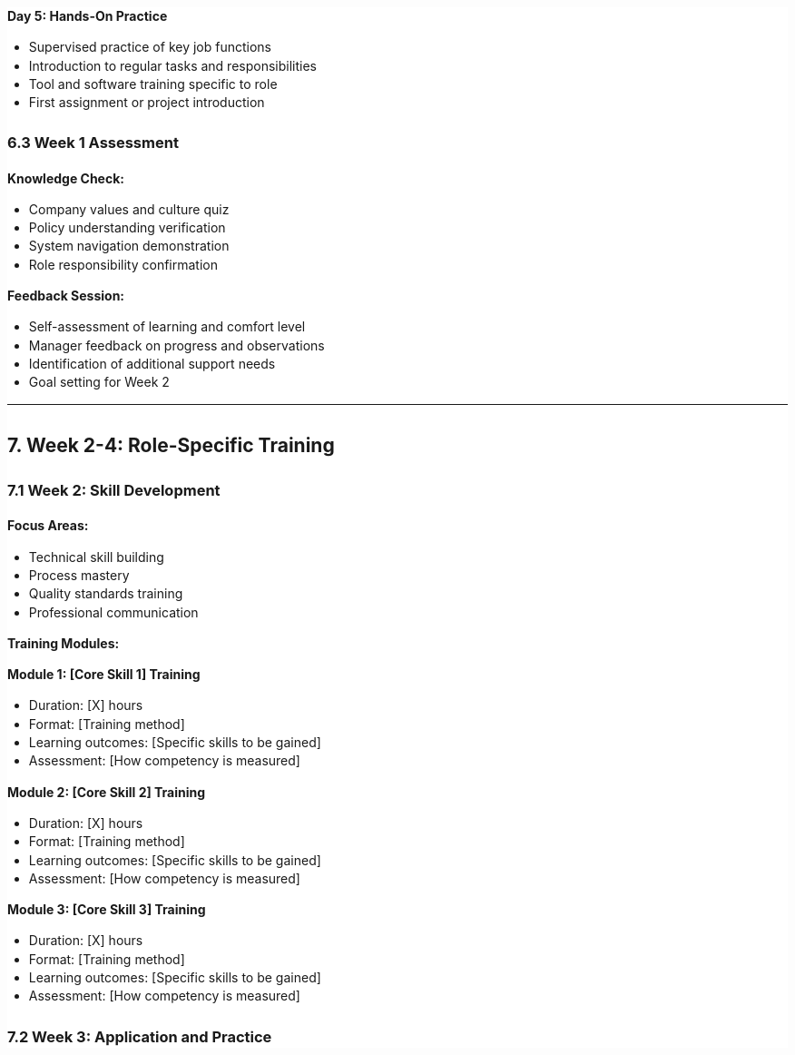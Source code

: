 **Day 5: Hands-On Practice**
- Supervised practice of key job functions
- Introduction to regular tasks and responsibilities
- Tool and software training specific to role
- First assignment or project introduction

### 6.3 Week 1 Assessment

**Knowledge Check:**
- Company values and culture quiz
- Policy understanding verification
- System navigation demonstration
- Role responsibility confirmation

**Feedback Session:**
- Self-assessment of learning and comfort level
- Manager feedback on progress and observations
- Identification of additional support needs
- Goal setting for Week 2

---

## 7. Week 2-4: Role-Specific Training

### 7.1 Week 2: Skill Development

**Focus Areas:**
- Technical skill building
- Process mastery
- Quality standards training
- Professional communication

**Training Modules:**

**Module 1: [Core Skill 1] Training**
- Duration: [X] hours
- Format: [Training method]
- Learning outcomes: [Specific skills to be gained]
- Assessment: [How competency is measured]

**Module 2: [Core Skill 2] Training**
- Duration: [X] hours
- Format: [Training method]
- Learning outcomes: [Specific skills to be gained]
- Assessment: [How competency is measured]

**Module 3: [Core Skill 3] Training**
- Duration: [X] hours
- Format: [Training method]
- Learning outcomes: [Specific skills to be gained]
- Assessment: [How competency is measured]

### 7.2 Week 3: Application and Practice
